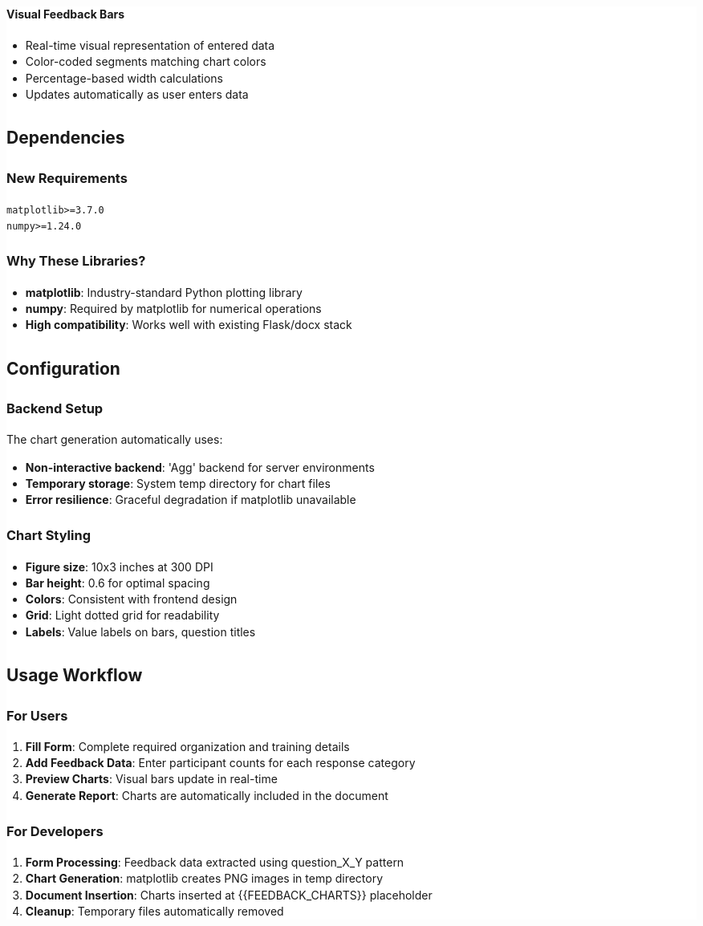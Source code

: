 #### Visual Feedback Bars
- Real-time visual representation of entered data
- Color-coded segments matching chart colors
- Percentage-based width calculations
- Updates automatically as user enters data

## Dependencies

### New Requirements
```
matplotlib>=3.7.0
numpy>=1.24.0
```

### Why These Libraries?
- **matplotlib**: Industry-standard Python plotting library
- **numpy**: Required by matplotlib for numerical operations
- **High compatibility**: Works well with existing Flask/docx stack

## Configuration

### Backend Setup
The chart generation automatically uses:
- **Non-interactive backend**: 'Agg' backend for server environments
- **Temporary storage**: System temp directory for chart files
- **Error resilience**: Graceful degradation if matplotlib unavailable

### Chart Styling
- **Figure size**: 10x3 inches at 300 DPI
- **Bar height**: 0.6 for optimal spacing
- **Colors**: Consistent with frontend design
- **Grid**: Light dotted grid for readability
- **Labels**: Value labels on bars, question titles

## Usage Workflow

### For Users
1. **Fill Form**: Complete required organization and training details
2. **Add Feedback Data**: Enter participant counts for each response category
3. **Preview Charts**: Visual bars update in real-time
4. **Generate Report**: Charts are automatically included in the document

### For Developers
1. **Form Processing**: Feedback data extracted using question_X_Y pattern
2. **Chart Generation**: matplotlib creates PNG images in temp directory
3. **Document Insertion**: Charts inserted at {{FEEDBACK_CHARTS}} placeholder
4. **Cleanup**: Temporary files automatically removed
